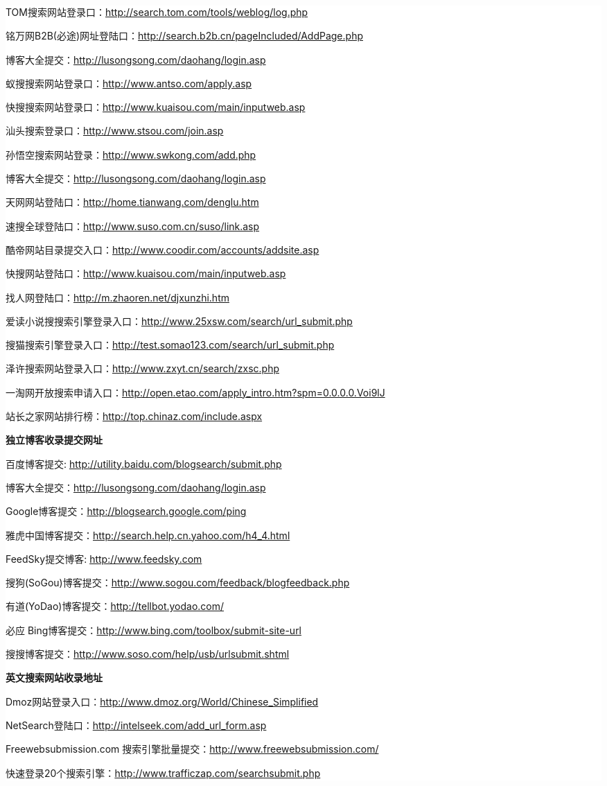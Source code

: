 TOM搜索网站登录口：http://search.tom.com/tools/weblog/log.php

铭万网B2B(必途)网址登陆口：http://search.b2b.cn/pageIncluded/AddPage.php

博客大全提交：http://lusongsong.com/daohang/login.asp

蚁搜搜索网站登录口：http://www.antso.com/apply.asp

快搜搜索网站登录口：http://www.kuaisou.com/main/inputweb.asp

汕头搜索登录口：http://www.stsou.com/join.asp

孙悟空搜索网站登录：http://www.swkong.com/add.php

博客大全提交：http://lusongsong.com/daohang/login.asp

天网网站登陆口：http://home.tianwang.com/denglu.htm

速搜全球登陆口：http://www.suso.com.cn/suso/link.asp

酷帝网站目录提交入口：http://www.coodir.com/accounts/addsite.asp

快搜网站登陆口：http://www.kuaisou.com/main/inputweb.asp

找人网登陆口：http://m.zhaoren.net/djxunzhi.htm

爱读小说搜搜索引擎登录入口：http://www.25xsw.com/search/url_submit.php

搜猫搜索引擎登录入口：http://test.somao123.com/search/url_submit.php

泽许搜索网站登录入口：http://www.zxyt.cn/search/zxsc.php

一淘网开放搜索申请入口：http://open.etao.com/apply_intro.htm?spm=0.0.0.0.Voi9lJ

站长之家网站排行榜：http://top.chinaz.com/include.aspx

****独立博客收录提交网址****

百度博客提交: http://utility.baidu.com/blogsearch/submit.php

博客大全提交：http://lusongsong.com/daohang/login.asp

Google博客提交：http://blogsearch.google.com/ping

雅虎中国博客提交：http://search.help.cn.yahoo.com/h4_4.html

FeedSky提交博客: http://www.feedsky.com

搜狗(SoGou)博客提交：http://www.sogou.com/feedback/blogfeedback.php

有道(YoDao)博客提交：http://tellbot.yodao.com/

必应 Bing博客提交：http://www.bing.com/toolbox/submit-site-url

搜搜博客提交：http://www.soso.com/help/usb/urlsubmit.shtml

****英文搜索网站收录地址****

Dmoz网站登录入口：http://www.dmoz.org/World/Chinese_Simplified

NetSearch登陆口：http://intelseek.com/add_url_form.asp

Freewebsubmission.com 搜索引擎批量提交：http://www.freewebsubmission.com/

快速登录20个搜索引擎：http://www.trafficzap.com/searchsubmit.php
